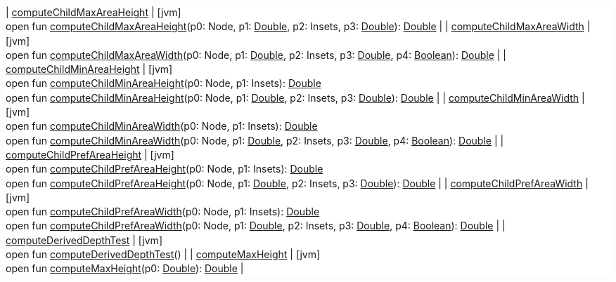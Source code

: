 | [computeChildMaxAreaHeight](../../it.unibo.alchemist.boundary.monitors/-leaflet-map-display/index.md#719193663%2FFunctions%2F-267951372) | [jvm]<br>open fun [computeChildMaxAreaHeight](../../it.unibo.alchemist.boundary.monitors/-leaflet-map-display/index.md#719193663%2FFunctions%2F-267951372)(p0: Node, p1: [Double](https://kotlinlang.org/api/latest/jvm/stdlib/kotlin/-double/index.html), p2: Insets, p3: [Double](https://kotlinlang.org/api/latest/jvm/stdlib/kotlin/-double/index.html)): [Double](https://kotlinlang.org/api/latest/jvm/stdlib/kotlin/-double/index.html) |
| [computeChildMaxAreaWidth](../../it.unibo.alchemist.boundary.monitors/-leaflet-map-display/index.md#-1722985392%2FFunctions%2F-267951372) | [jvm]<br>open fun [computeChildMaxAreaWidth](../../it.unibo.alchemist.boundary.monitors/-leaflet-map-display/index.md#-1722985392%2FFunctions%2F-267951372)(p0: Node, p1: [Double](https://kotlinlang.org/api/latest/jvm/stdlib/kotlin/-double/index.html), p2: Insets, p3: [Double](https://kotlinlang.org/api/latest/jvm/stdlib/kotlin/-double/index.html), p4: [Boolean](https://kotlinlang.org/api/latest/jvm/stdlib/kotlin/-boolean/index.html)): [Double](https://kotlinlang.org/api/latest/jvm/stdlib/kotlin/-double/index.html) |
| [computeChildMinAreaHeight](../../it.unibo.alchemist.boundary.monitors/-leaflet-map-display/index.md#2092520881%2FFunctions%2F-267951372) | [jvm]<br>open fun [computeChildMinAreaHeight](../../it.unibo.alchemist.boundary.monitors/-leaflet-map-display/index.md#2092520881%2FFunctions%2F-267951372)(p0: Node, p1: Insets): [Double](https://kotlinlang.org/api/latest/jvm/stdlib/kotlin/-double/index.html)<br>open fun [computeChildMinAreaHeight](../../it.unibo.alchemist.boundary.monitors/-leaflet-map-display/index.md#-1458543215%2FFunctions%2F-267951372)(p0: Node, p1: [Double](https://kotlinlang.org/api/latest/jvm/stdlib/kotlin/-double/index.html), p2: Insets, p3: [Double](https://kotlinlang.org/api/latest/jvm/stdlib/kotlin/-double/index.html)): [Double](https://kotlinlang.org/api/latest/jvm/stdlib/kotlin/-double/index.html) |
| [computeChildMinAreaWidth](../../it.unibo.alchemist.boundary.monitors/-leaflet-map-display/index.md#-936709438%2FFunctions%2F-267951372) | [jvm]<br>open fun [computeChildMinAreaWidth](../../it.unibo.alchemist.boundary.monitors/-leaflet-map-display/index.md#-936709438%2FFunctions%2F-267951372)(p0: Node, p1: Insets): [Double](https://kotlinlang.org/api/latest/jvm/stdlib/kotlin/-double/index.html)<br>open fun [computeChildMinAreaWidth](../../it.unibo.alchemist.boundary.monitors/-leaflet-map-display/index.md#-1934263262%2FFunctions%2F-267951372)(p0: Node, p1: [Double](https://kotlinlang.org/api/latest/jvm/stdlib/kotlin/-double/index.html), p2: Insets, p3: [Double](https://kotlinlang.org/api/latest/jvm/stdlib/kotlin/-double/index.html), p4: [Boolean](https://kotlinlang.org/api/latest/jvm/stdlib/kotlin/-boolean/index.html)): [Double](https://kotlinlang.org/api/latest/jvm/stdlib/kotlin/-double/index.html) |
| [computeChildPrefAreaHeight](../../it.unibo.alchemist.boundary.monitors/-leaflet-map-display/index.md#-416007438%2FFunctions%2F-267951372) | [jvm]<br>open fun [computeChildPrefAreaHeight](../../it.unibo.alchemist.boundary.monitors/-leaflet-map-display/index.md#-416007438%2FFunctions%2F-267951372)(p0: Node, p1: Insets): [Double](https://kotlinlang.org/api/latest/jvm/stdlib/kotlin/-double/index.html)<br>open fun [computeChildPrefAreaHeight](../../it.unibo.alchemist.boundary.monitors/-leaflet-map-display/index.md#-314912942%2FFunctions%2F-267951372)(p0: Node, p1: [Double](https://kotlinlang.org/api/latest/jvm/stdlib/kotlin/-double/index.html), p2: Insets, p3: [Double](https://kotlinlang.org/api/latest/jvm/stdlib/kotlin/-double/index.html)): [Double](https://kotlinlang.org/api/latest/jvm/stdlib/kotlin/-double/index.html) |
| [computeChildPrefAreaWidth](../../it.unibo.alchemist.boundary.monitors/-leaflet-map-display/index.md#-1710366367%2FFunctions%2F-267951372) | [jvm]<br>open fun [computeChildPrefAreaWidth](../../it.unibo.alchemist.boundary.monitors/-leaflet-map-display/index.md#-1710366367%2FFunctions%2F-267951372)(p0: Node, p1: Insets): [Double](https://kotlinlang.org/api/latest/jvm/stdlib/kotlin/-double/index.html)<br>open fun [computeChildPrefAreaWidth](../../it.unibo.alchemist.boundary.monitors/-leaflet-map-display/index.md#-60866525%2FFunctions%2F-267951372)(p0: Node, p1: [Double](https://kotlinlang.org/api/latest/jvm/stdlib/kotlin/-double/index.html), p2: Insets, p3: [Double](https://kotlinlang.org/api/latest/jvm/stdlib/kotlin/-double/index.html), p4: [Boolean](https://kotlinlang.org/api/latest/jvm/stdlib/kotlin/-boolean/index.html)): [Double](https://kotlinlang.org/api/latest/jvm/stdlib/kotlin/-double/index.html) |
| [computeDerivedDepthTest](../../it.unibo.alchemist.boundary.monitors/-leaflet-map-display/index.md#1313872510%2FFunctions%2F-267951372) | [jvm]<br>open fun [computeDerivedDepthTest](../../it.unibo.alchemist.boundary.monitors/-leaflet-map-display/index.md#1313872510%2FFunctions%2F-267951372)() |
| [computeMaxHeight](../../it.unibo.alchemist.boundary.monitors/-leaflet-map-display/index.md#528655341%2FFunctions%2F-267951372) | [jvm]<br>open fun [computeMaxHeight](../../it.unibo.alchemist.boundary.monitors/-leaflet-map-display/index.md#528655341%2FFunctions%2F-267951372)(p0: [Double](https://kotlinlang.org/api/latest/jvm/stdlib/kotlin/-double/index.html)): [Double](https://kotlinlang.org/api/latest/jvm/stdlib/kotlin/-double/index.html) |